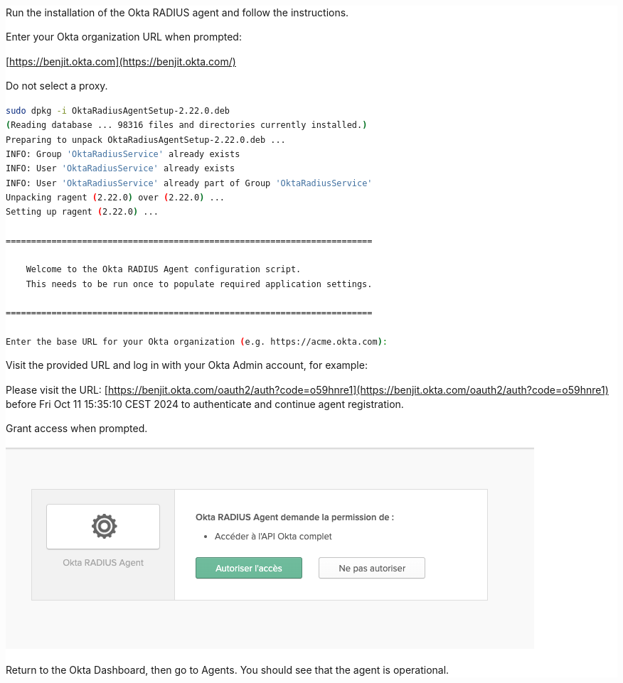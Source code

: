 Run the installation of the Okta RADIUS agent and follow the instructions.

Enter your Okta organization URL when prompted:

[https://benjit.okta.com](https://benjit.okta.com/)

Do not select a proxy.

```bash
sudo dpkg -i OktaRadiusAgentSetup-2.22.0.deb
(Reading database ... 98316 files and directories currently installed.)
Preparing to unpack OktaRadiusAgentSetup-2.22.0.deb ...
INFO: Group 'OktaRadiusService' already exists
INFO: User 'OktaRadiusService' already exists
INFO: User 'OktaRadiusService' already part of Group 'OktaRadiusService'
Unpacking ragent (2.22.0) over (2.22.0) ...
Setting up ragent (2.22.0) ...

========================================================================

    Welcome to the Okta RADIUS Agent configuration script. 
    This needs to be run once to populate required application settings.

========================================================================

Enter the base URL for your Okta organization (e.g. https://acme.okta.com): 

```

Visit the provided URL and log in with your Okta Admin account, for example:

Please visit the URL: [https://benjit.okta.com/oauth2/auth?code=o59hnre1](https://benjit.okta.com/oauth2/auth?code=o59hnre1) before Fri Oct 11 15:35:10 CEST 2024 to authenticate and continue agent registration.

Grant access when prompted.

![alt text](images/image2.png)

Return to the Okta Dashboard, then go to Agents. You should see that the agent is operational.
